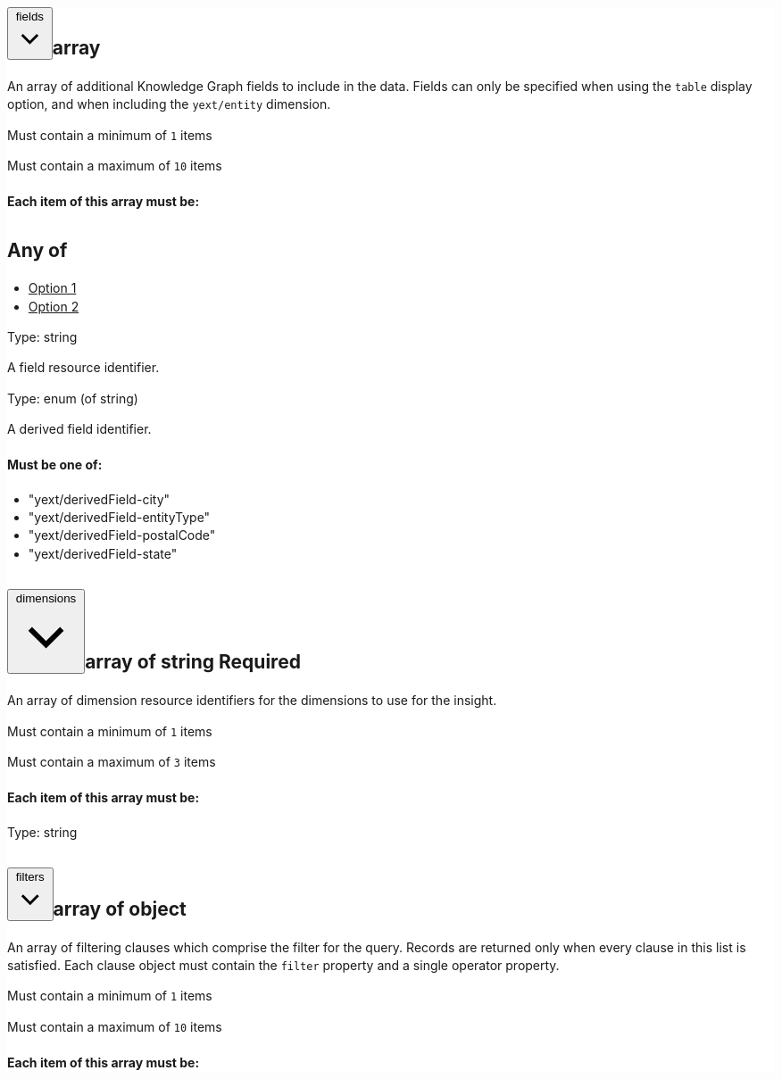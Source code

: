 <h2 class="mb-0"><button aria-controls="query_fields" aria-expanded="False" class="schema-btn schema-btn-link property-name-button collapsed" data-target="#query_fields" data-toggle="collapse" type="button"> <span class="property-name"> fields <svg class="dropdown-caret" version="1.1" viewbox="0 0 24 24" x="0" xml:space="preserve" xmlns="http://www.w3.org/2000/svg" y="0"> <polygon points="17.3 8.3 12 13.6 6.7 8.3 5.3 9.7 12 16.4 18.7 9.7 "></polygon> </svg> </span> </button><span class="value-type">array</span></h2> </div> <div aria-labelledby="headingquery_fields" class="collapse property-definition-div" data-parent="#accordionquery_fields" id="query_fields"> <div class="schema-card-body"> <span class="description"><p>An array of additional Knowledge Graph fields to include in the data. Fields can only be specified when using the <code>table</code> display option, and when including the <code>yext/entity</code> dimension.</p> </span> <p><span class="badge badge-light restriction min-items-restriction" id="query_fields_minItems">Must contain a minimum of <code>1</code> items</span></p><p><span class="badge badge-light restriction max-items-restriction" id="query_fields_maxItems">Must contain a maximum of <code>10</code> items</span></p><h4>Each item of this array must be:</h4> <div class="card"> <div class="card-body items-definition" id="query_fields_items"> <div class="any-of-value" id="query_fields_items_anyOf"><h2 class="handle"> <label>Any of</label> </h2><ul class="schema-nav nav-tabs" id="tabsquery_fields_items_anyOf_anyOf" role="tablist"><li class="nav-item"> <a class="nav-link active anyOf-option" data-toggle="tab" href="#tab-pane_query_fields_items_anyOf_i0" id="query_fields_items_anyOf_i0" role="tab">Option 1</a> </li><li class="nav-item"> <a class="nav-link anyOf-option" data-toggle="tab" href="#tab-pane_query_fields_items_anyOf_i1" id="query_fields_items_anyOf_i1" role="tab">Option 2</a> </li></ul> <div class="tab-content schema-card"><div class="tab-pane fade schema-card-body active show" id="tab-pane_query_fields_items_anyOf_i0" role="tabpanel"><span class="value-type">Type: string</span> <span class="description"><p>A field resource identifier.</p> </span> </div><div class="tab-pane fade schema-card-body" id="tab-pane_query_fields_items_anyOf_i1" role="tabpanel"><span class="value-type">Type: enum (of string)</span> <span class="description"><p>A derived field identifier.</p> </span> <div class="enum-value" id="query_fields_items_anyOf_i1_enum"> <h4>Must be one of:</h4> <ul class="list-group"><li class="list-group-item">"yext/derivedField-city"</li><li class="list-group-item">"yext/derivedField-entityType"</li><li class="list-group-item">"yext/derivedField-postalCode"</li><li class="list-group-item">"yext/derivedField-state"</li></ul> </div> </div></div></div> </div> </div> </div> </div> </div> </div> <div class="accordion" id="accordionquery_dimensions"> <div class="schema-card"> <div class="schema-card-header" id="headingquery_dimensions"> <h2 class="mb-0"><button aria-controls="query_dimensions" aria-expanded="False" class="schema-btn schema-btn-link property-name-button collapsed" data-target="#query_dimensions" data-toggle="collapse" type="button"> <span class="property-name"> dimensions <svg class="dropdown-caret" version="1.1" viewbox="0 0 24 24" x="0" xml:space="preserve" xmlns="http://www.w3.org/2000/svg" y="0"> <polygon points="17.3 8.3 12 13.6 6.7 8.3 5.3 9.7 12 16.4 18.7 9.7 "></polygon> </svg> </span> </button><span class="value-type">array of string</span> <span class="required-property">Required</span></h2> </div> <div aria-labelledby="headingquery_dimensions" class="collapse property-definition-div" data-parent="#accordionquery_dimensions" id="query_dimensions"> <div class="schema-card-body"> <span class="description"><p>An array of dimension resource identifiers for the dimensions to use for the insight.</p> </span> <p><span class="badge badge-light restriction min-items-restriction" id="query_dimensions_minItems">Must contain a minimum of <code>1</code> items</span></p><p><span class="badge badge-light restriction max-items-restriction" id="query_dimensions_maxItems">Must contain a maximum of <code>3</code> items</span></p><h4>Each item of this array must be:</h4> <div class="card"> <div class="card-body items-definition" id="query_dimensions_items"> <span class="value-type">Type: string</span> </div> </div> </div> </div> </div> </div> <div class="accordion" id="accordionquery_filters"> <div class="schema-card"> <div class="schema-card-header" id="headingquery_filters"> <h2 class="mb-0"><button aria-controls="query_filters" aria-expanded="False" class="schema-btn schema-btn-link property-name-button collapsed" data-target="#query_filters" data-toggle="collapse" type="button"> <span class="property-name"> filters <svg class="dropdown-caret" version="1.1" viewbox="0 0 24 24" x="0" xml:space="preserve" xmlns="http://www.w3.org/2000/svg" y="0"> <polygon points="17.3 8.3 12 13.6 6.7 8.3 5.3 9.7 12 16.4 18.7 9.7 "></polygon> </svg> </span> </button><span class="value-type">array of object</span></h2> </div> <div aria-labelledby="headingquery_filters" class="collapse property-definition-div" data-parent="#accordionquery_filters" id="query_filters"> <div class="schema-card-body"> <span class="description"><p>An array of filtering clauses which comprise the filter for the query. Records are returned only when every clause in this list is satisfied. Each clause object must contain the <code>filter</code> property and a single operator property.</p> </span> <p><span class="badge badge-light restriction min-items-restriction" id="query_filters_minItems">Must contain a minimum of <code>1</code> items</span></p><p><span class="badge badge-light restriction max-items-restriction" id="query_filters_maxItems">Must contain a maximum of <code>10</code> items</span></p><h4>Each item of this array must be:</h4>
